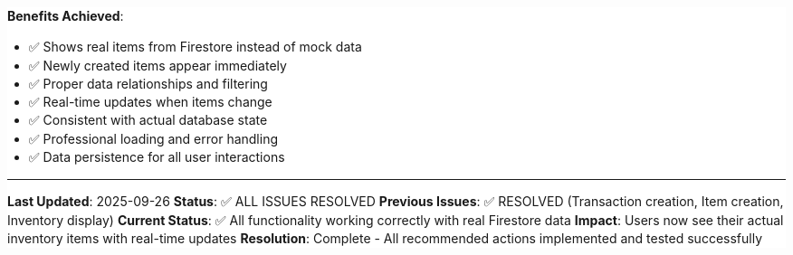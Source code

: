 **Benefits Achieved**:
- ✅ Shows real items from Firestore instead of mock data
- ✅ Newly created items appear immediately
- ✅ Proper data relationships and filtering
- ✅ Real-time updates when items change
- ✅ Consistent with actual database state
- ✅ Professional loading and error handling
- ✅ Data persistence for all user interactions

---

**Last Updated**: 2025-09-26
**Status**: ✅ ALL ISSUES RESOLVED
**Previous Issues**: ✅ RESOLVED (Transaction creation, Item creation, Inventory display)
**Current Status**: ✅ All functionality working correctly with real Firestore data
**Impact**: Users now see their actual inventory items with real-time updates
**Resolution**: Complete - All recommended actions implemented and tested successfully